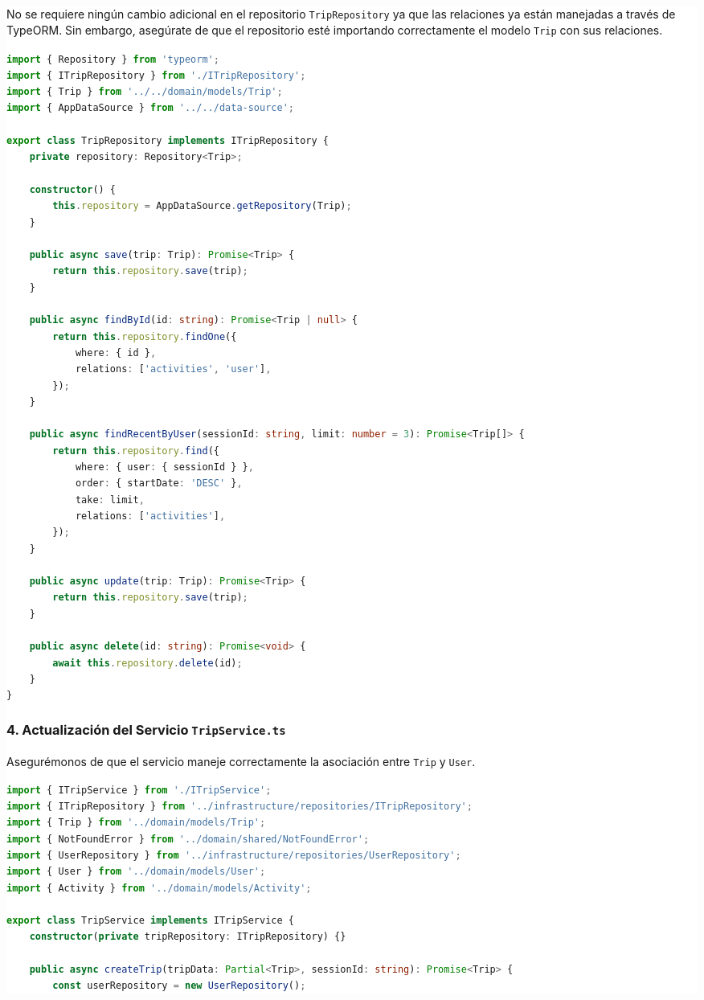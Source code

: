 No se requiere ningún cambio adicional en el repositorio `TripRepository` ya que las relaciones ya están manejadas a través de TypeORM. Sin embargo, asegúrate de que el repositorio esté importando correctamente el modelo `Trip` con sus relaciones.

```typescript:backend/src/infrastructure/repositories/TripRepository.ts
import { Repository } from 'typeorm';
import { ITripRepository } from './ITripRepository';
import { Trip } from '../../domain/models/Trip';
import { AppDataSource } from '../../data-source';

export class TripRepository implements ITripRepository {
    private repository: Repository<Trip>;

    constructor() {
        this.repository = AppDataSource.getRepository(Trip);
    }

    public async save(trip: Trip): Promise<Trip> {
        return this.repository.save(trip);
    }

    public async findById(id: string): Promise<Trip | null> {
        return this.repository.findOne({
            where: { id },
            relations: ['activities', 'user'],
        });
    }

    public async findRecentByUser(sessionId: string, limit: number = 3): Promise<Trip[]> {
        return this.repository.find({
            where: { user: { sessionId } },
            order: { startDate: 'DESC' },
            take: limit,
            relations: ['activities'],
        });
    }

    public async update(trip: Trip): Promise<Trip> {
        return this.repository.save(trip);
    }

    public async delete(id: string): Promise<void> {
        await this.repository.delete(id);
    }
}
```

### **4. Actualización del Servicio `TripService.ts`**

Asegurémonos de que el servicio maneje correctamente la asociación entre `Trip` y `User`.

```typescript:backend/src/services/TripService.ts
import { ITripService } from './ITripService';
import { ITripRepository } from '../infrastructure/repositories/ITripRepository';
import { Trip } from '../domain/models/Trip';
import { NotFoundError } from '../domain/shared/NotFoundError';
import { UserRepository } from '../infrastructure/repositories/UserRepository';
import { User } from '../domain/models/User';
import { Activity } from '../domain/models/Activity';

export class TripService implements ITripService {
    constructor(private tripRepository: ITripRepository) {}

    public async createTrip(tripData: Partial<Trip>, sessionId: string): Promise<Trip> {
        const userRepository = new UserRepository();
```
